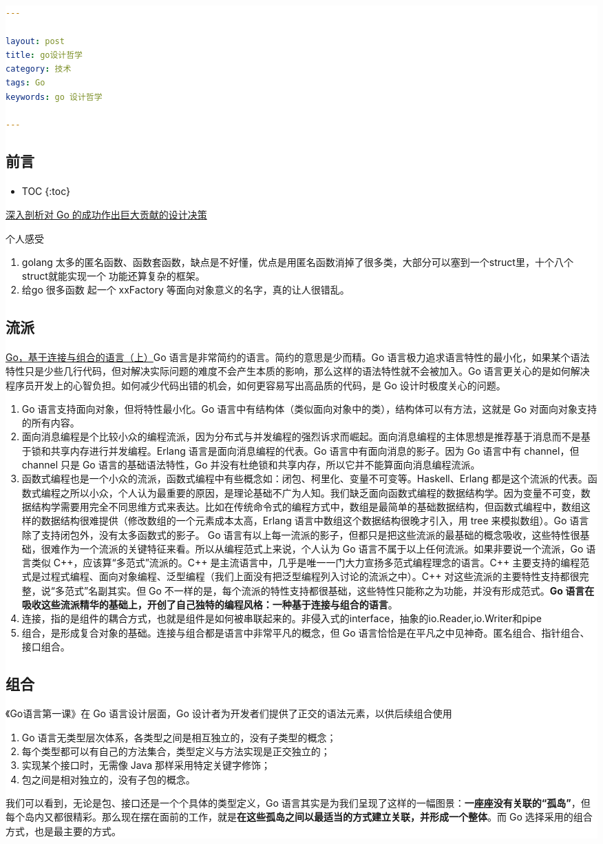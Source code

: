 ```yaml
---

layout: post
title: go设计哲学
category: 技术
tags: Go
keywords: go 设计哲学

---
```


## 前言

* TOC
{:toc}

[深入剖析对 Go 的成功作出巨大贡献的设计决策](https://mp.weixin.qq.com/s/zXOjaIuvu4XrWSGRqndOiw)

个人感受
1. golang 太多的匿名函数、函数套函数，缺点是不好懂，优点是用匿名函数消掉了很多类，大部分可以塞到一个struct里，十个八个struct就能实现一个 功能还算复杂的框架。
2. 给go 很多函数 起一个 xxFactory 等面向对象意义的名字，真的让人很错乱。

## 流派

[Go，基于连接与组合的语言（上）](https://www.infoq.cn/article/go-based-on-connection-combination-language-1)Go 语言是非常简约的语言。简约的意思是少而精。Go 语言极力追求语言特性的最小化，如果某个语法特性只是少些几行代码，但对解决实际问题的难度不会产生本质的影响，那么这样的语法特性就不会被加入。Go 语言更关心的是如何解决程序员开发上的心智负担。如何减少代码出错的机会，如何更容易写出高品质的代码，是 Go 设计时极度关心的问题。
1. Go 语言支持面向对象，但将特性最小化。Go 语言中有结构体（类似面向对象中的类），结构体可以有方法，这就是 Go 对面向对象支持的所有内容。
2. 面向消息编程是个比较小众的编程流派，因为分布式与并发编程的强烈诉求而崛起。面向消息编程的主体思想是推荐基于消息而不是基于锁和共享内存进行并发编程。Erlang 语言是面向消息编程的代表。Go 语言中有面向消息的影子。因为 Go 语言中有 channel，但 channel 只是 Go 语言的基础语法特性，Go 并没有杜绝锁和共享内存，所以它并不能算面向消息编程流派。
3. 函数式编程也是一个小众的流派，函数式编程中有些概念如：闭包、柯里化、变量不可变等。Haskell、Erlang 都是这个流派的代表。函数式编程之所以小众，个人认为最重要的原因，是理论基础不广为人知。我们缺乏面向函数式编程的数据结构学。因为变量不可变，数据结构学需要用完全不同思维方式来表达。比如在传统命令式的编程方式中，数组是最简单的基础数据结构，但函数式编程中，数组这样的数据结构很难提供（修改数组的一个元素成本太高，Erlang 语言中数组这个数据结构很晚才引入，用 tree 来模拟数组）。Go 语言除了支持闭包外，没有太多函数式的影子。
Go 语言有以上每一流派的影子，但都只是把这些流派的最基础的概念吸收，这些特性很基础，很难作为一个流派的关键特征来看。所以从编程范式上来说，个人认为 Go 语言不属于以上任何流派。如果非要说一个流派，Go 语言类似 C++，应该算“多范式”流派的。C++ 是主流语言中，几乎是唯一一门大力宣扬多范式编程理念的语言。C++ 主要支持的编程范式是过程式编程、面向对象编程、泛型编程（我们上面没有把泛型编程列入讨论的流派之中）。C++ 对这些流派的主要特性支持都很完整，说“多范式”名副其实。但 Go 不一样的是，每个流派的特性支持都很基础，这些特性只能称之为功能，并没有形成范式。**Go 语言在吸收这些流派精华的基础上，开创了自己独特的编程风格：一种基于连接与组合的语言**。
1. 连接，指的是组件的耦合方式，也就是组件是如何被串联起来的。非侵入式的interface，抽象的io.Reader,io.Writer和pipe
2. 组合，是形成复合对象的基础。连接与组合都是语言中非常平凡的概念，但 Go 语言恰恰是在平凡之中见神奇。匿名组合、指针组合、接口组合。


## 组合

《Go语言第一课》在 Go 语言设计层面，Go 设计者为开发者们提供了正交的语法元素，以供后续组合使用
1. Go 语言无类型层次体系，各类型之间是相互独立的，没有子类型的概念；
2. 每个类型都可以有自己的方法集合，类型定义与方法实现是正交独立的；
3. 实现某个接口时，无需像 Java 那样采用特定关键字修饰；
4. 包之间是相对独立的，没有子包的概念。

我们可以看到，无论是包、接口还是一个个具体的类型定义，Go 语言其实是为我们呈现了这样的一幅图景：**一座座没有关联的“孤岛”**，但每个岛内又都很精彩。那么现在摆在面前的工作，就是**在这些孤岛之间以最适当的方式建立关联，并形成一个整体**。而 Go 选择采用的组合方式，也是最主要的方式。
